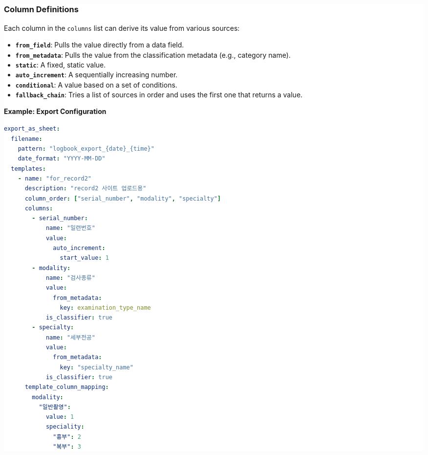 ### Column Definitions

Each column in the `columns` list can derive its value from various sources:

- **`from_field`**: Pulls the value directly from a data field.
- **`from_metadata`**: Pulls the value from the classification metadata (e.g., category name).
- **`static`**: A fixed, static value.
- **`auto_increment`**: A sequentially increasing number.
- **`conditional`**: A value based on a set of conditions.
- **`fallback_chain`**: Tries a list of sources in order and uses the first one that returns a value.

**Example: Export Configuration**
```yaml
export_as_sheet:
  filename:
    pattern: "logbook_export_{date}_{time}"
    date_format: "YYYY-MM-DD"
  templates:
    - name: "for_record2"
      description: "record2 사이트 업로드용"
      column_order: ["serial_number", "modality", "specialty"]
      columns:
        - serial_number:
            name: "일련번호"
            value:
              auto_increment:
                start_value: 1
        - modality:
            name: "검사종류"
            value:
              from_metadata:
                key: examination_type_name
            is_classifier: true
        - specialty:
            name: "세부전공"
            value:
              from_metadata:
                key: "specialty_name"
            is_classifier: true
      template_column_mapping:
        modality:
          "일반촬영":
            value: 1
            speciality:
              "흉부": 2
              "복부": 3
```